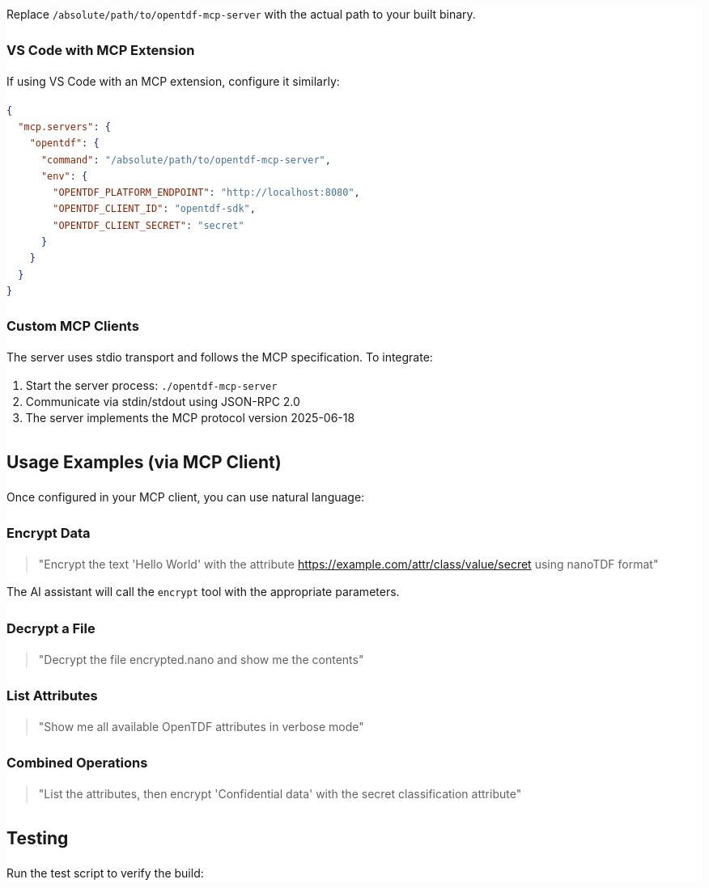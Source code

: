 Replace `/absolute/path/to/opentdf-mcp-server` with the actual path to your built binary.

### VS Code with MCP Extension

If using VS Code with an MCP extension, configure it similarly:

```json
{
  "mcp.servers": {
    "opentdf": {
      "command": "/absolute/path/to/opentdf-mcp-server",
      "env": {
        "OPENTDF_PLATFORM_ENDPOINT": "http://localhost:8080",
        "OPENTDF_CLIENT_ID": "opentdf-sdk",
        "OPENTDF_CLIENT_SECRET": "secret"
      }
    }
  }
}
```

### Custom MCP Clients

The server uses stdio transport and follows the MCP specification. To integrate:

1. Start the server process: `./opentdf-mcp-server`
2. Communicate via stdin/stdout using JSON-RPC 2.0
3. The server implements the MCP protocol version 2025-06-18

## Usage Examples (via MCP Client)

Once configured in your MCP client, you can use natural language:

### Encrypt Data
> "Encrypt the text 'Hello World' with the attribute https://example.com/attr/class/value/secret using nanoTDF format"

The AI assistant will call the `encrypt` tool with the appropriate parameters.

### Decrypt a File
> "Decrypt the file encrypted.nano and show me the contents"

### List Attributes
> "Show me all available OpenTDF attributes in verbose mode"

### Combined Operations
> "List the attributes, then encrypt 'Confidential data' with the secret classification attribute"

## Testing

Run the test script to verify the build:
